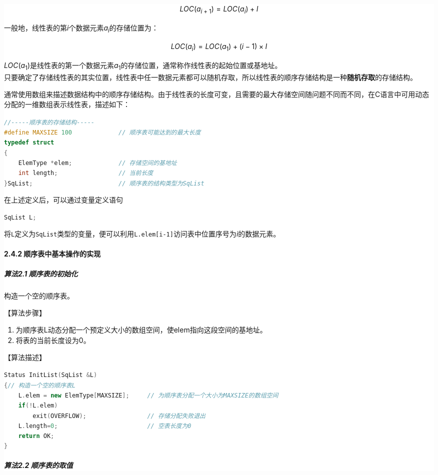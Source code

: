$$
LOC(a_{i+1})=LOC(a_i)+I
$$

一般地，线性表的第$i$个数据元素$a_i$的存储位置为：  

$$
LOC(a_i) = LOC(a_1)+(i-1)\times I
$$

$LOC(a_1)$是线性表的第一个数据元素$a_1$的存储位置，通常称作线性表的起始位置或基地址。  
只要确定了存储线性表的其实位置，线性表中任一数据元素都可以随机存取，所以线性表的顺序存储结构是一种**随机存取**的存储结构。

通常使用数组来描述数据结构中的顺序存储结构。由于线性表的长度可变，且需要的最大存储空间随问题不同而不同，在C语言中可用动态分配的一维数组表示线性表，描述如下：

```C
//-----顺序表的存储结构-----
#define MAXSIZE 100				// 顺序表可能达到的最大长度
typedef struct
{
	ElemType *elem;				// 存储空间的基地址
	int length;					// 当前长度
}SqList;						// 顺序表的结构类型为SqList
```

在上述定义后，可以通过变量定义语句

```C
SqList L;
```

将`L`定义为`SqList`类型的变量，便可以利用`L.elem[i-1]`访问表中位置序号为$i$的数据元素。

#### 2.4.2 顺序表中基本操作的实现

##### 算法2.1 顺序表的初始化

构造一个空的顺序表。  

【算法步骤】
1. 为顺序表L动态分配一个预定义大小的数组空间，使elem指向这段空间的基地址。  
2. 将表的当前长度设为0。

【算法描述】

```c++
Status InitList(SqList &L)
{// 构造一个空的顺序表L
    L.elem = new ElemType[MAXSIZE];     // 为顺序表分配一个大小为MAXSIZE的数组空间
    if(!L.elem)
        exit(OVERFLOW);                 // 存储分配失败退出
    L.length=0;                         // 空表长度为0
    return OK;
}
```

##### 算法2.2 顺序表的取值
